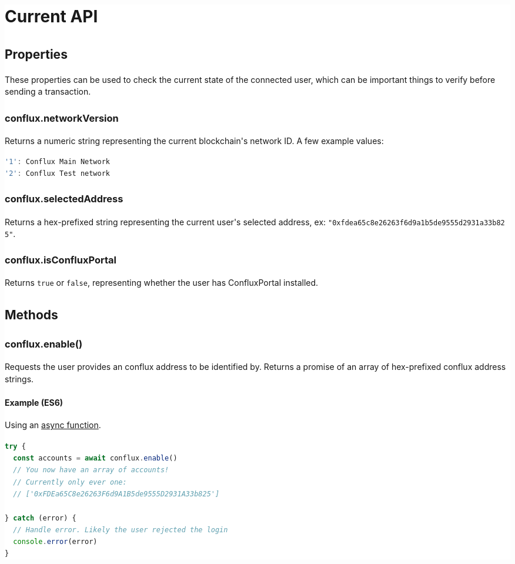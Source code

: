 # Current API

## Properties

These properties can be used to check the current state of the connected user,
which can be important things to verify before sending a transaction. 

### conflux.networkVersion

Returns a numeric string representing the current blockchain's network ID. A few
example values: 

```javascript
'1': Conflux Main Network
'2': Conflux Test network
```

### conflux.selectedAddress

Returns a hex-prefixed string representing the current user's selected address,
ex: `"0xfdea65c8e26263f6d9a1b5de9555d2931a33b825"`. 

### conflux.isConfluxPortal

Returns `true` or `false`, representing whether the user has ConfluxPortal
installed. 

## Methods

### conflux.enable()

Requests the user provides an conflux address to be identified by. Returns a
promise of an array of hex-prefixed conflux address strings. 

#### Example (ES6)
Using an [async
function](https://developer.mozilla.org/en-US/docs/Web/JavaScript/Reference/Statements/async_function). 

```javascript
try {
  const accounts = await conflux.enable()
  // You now have an array of accounts!
  // Currently only ever one:
  // ['0xFDEa65C8e26263F6d9A1B5de9555D2931A33b825']

} catch (error) {
  // Handle error. Likely the user rejected the login
  console.error(error)
}
```
